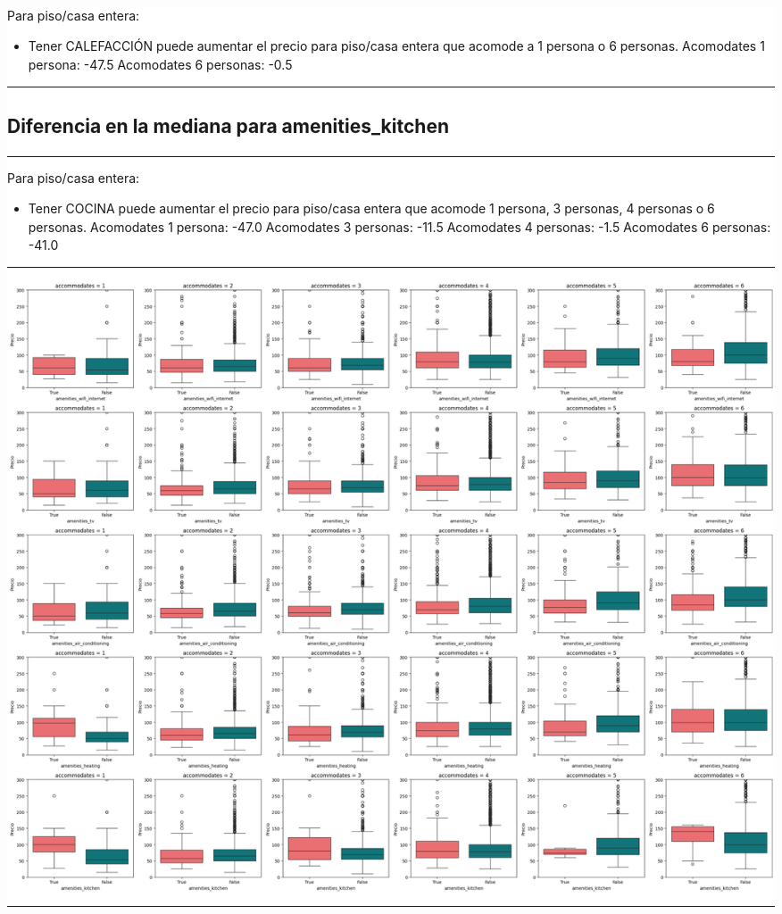 Para piso/casa entera:
- Tener CALEFACCIÓN puede aumentar el precio para piso/casa entera que acomode a 1 persona o 6 personas.
Acomodates 1 persona: -47.5
Acomodates 6 personas: -0.5
------------------------------------------------------
## Diferencia en la mediana para amenities_kitchen
------------------------------------------------------
Para piso/casa entera:
- Tener COCINA puede aumentar el precio para piso/casa entera que acomode 1 persona, 3 personas, 4 personas o 6 personas.
Acomodates 1 persona: -47.0
Acomodates 3 personas: -11.5
Acomodates 4 personas: -1.5
Acomodates 6 personas: -41.0
------------------------------------------------------

<p align="center">
  <img src="./24.png" alt="Distribución de precios por habitación" style="display:block; margin:auto; width:1300px;">
</p>

---